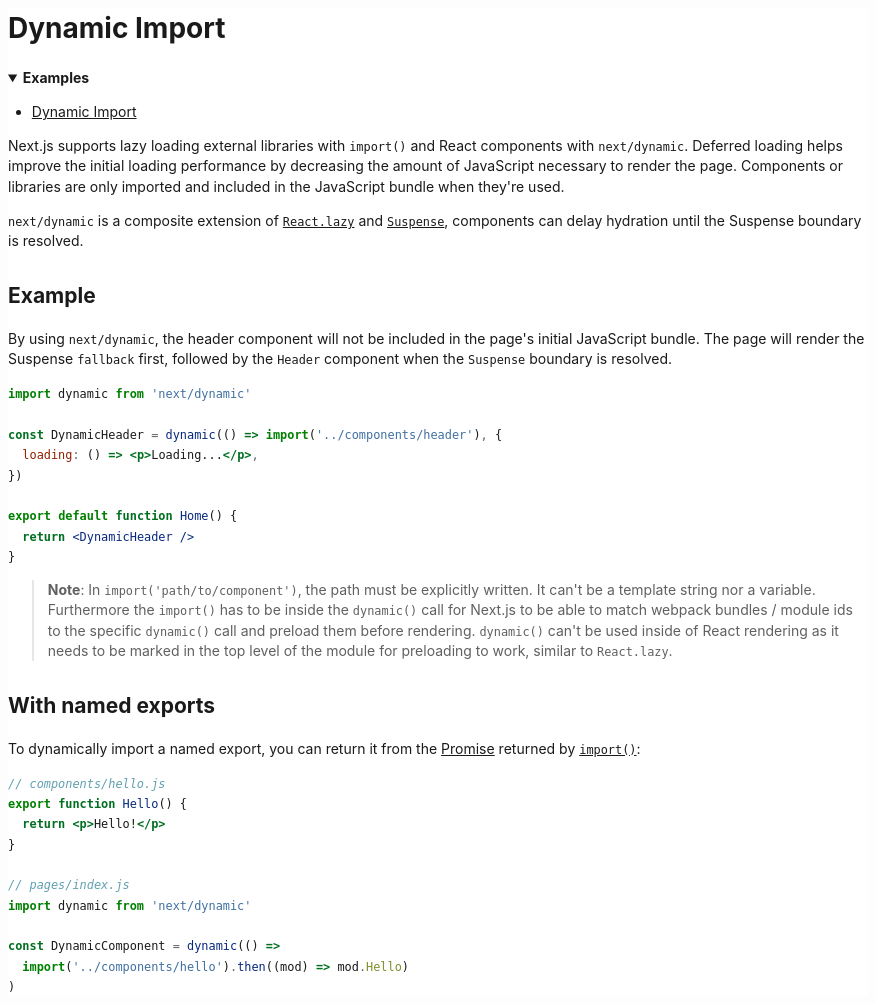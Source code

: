 # Dynamic Import

<details open>
  <summary><b>Examples</b></summary>
  <ul>
    <li><a href="https://github.com/vercel/next.js/tree/canary/examples/with-dynamic-import">Dynamic Import</a></li>
  </ul>
</details>

Next.js supports lazy loading external libraries with `import()` and React components with `next/dynamic`. Deferred loading helps improve the initial loading performance by decreasing the amount of JavaScript necessary to render the page. Components or libraries are only imported and included in the JavaScript bundle when they're used.

`next/dynamic` is a composite extension of [`React.lazy`](https://react.dev/reference/react/lazy) and [`Suspense`](https://react.dev/reference/react/Suspense), components can delay hydration until the Suspense boundary is resolved.

## Example

By using `next/dynamic`, the header component will not be included in the page's initial JavaScript bundle. The page will render the Suspense `fallback` first, followed by the `Header` component when the `Suspense` boundary is resolved.

```jsx
import dynamic from 'next/dynamic'

const DynamicHeader = dynamic(() => import('../components/header'), {
  loading: () => <p>Loading...</p>,
})

export default function Home() {
  return <DynamicHeader />
}
```

> **Note**: In `import('path/to/component')`, the path must be explicitly written. It can't be a template string nor a variable. Furthermore the `import()` has to be inside the `dynamic()` call for Next.js to be able to match webpack bundles / module ids to the specific `dynamic()` call and preload them before rendering. `dynamic()` can't be used inside of React rendering as it needs to be marked in the top level of the module for preloading to work, similar to `React.lazy`.

## With named exports

To dynamically import a named export, you can return it from the [Promise](https://developer.mozilla.org/en-US/docs/Web/JavaScript/Reference/Global_Objects/Promise) returned by [`import()`](https://github.com/tc39/proposal-dynamic-import#example):

```jsx
// components/hello.js
export function Hello() {
  return <p>Hello!</p>
}

// pages/index.js
import dynamic from 'next/dynamic'

const DynamicComponent = dynamic(() =>
  import('../components/hello').then((mod) => mod.Hello)
)
```
